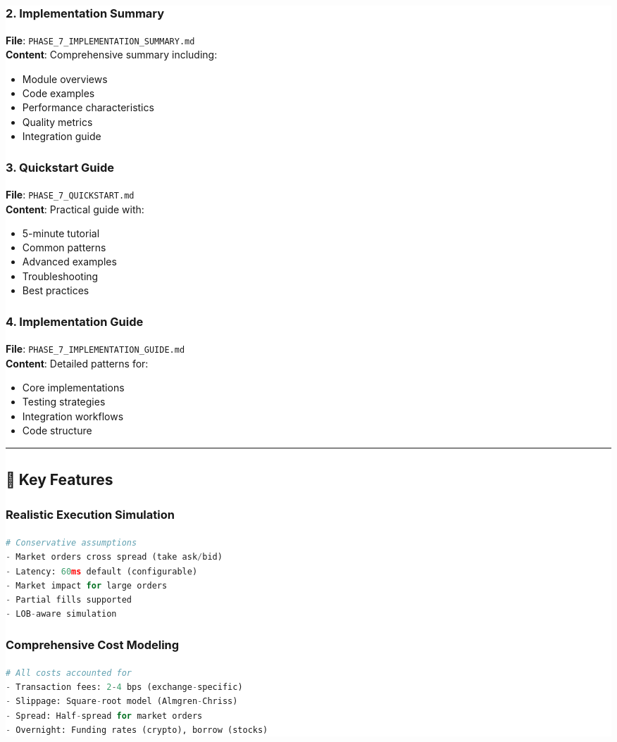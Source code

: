 ### 2. Implementation Summary
**File**: `PHASE_7_IMPLEMENTATION_SUMMARY.md`  
**Content**: Comprehensive summary including:
- Module overviews
- Code examples
- Performance characteristics
- Quality metrics
- Integration guide

### 3. Quickstart Guide
**File**: `PHASE_7_QUICKSTART.md`  
**Content**: Practical guide with:
- 5-minute tutorial
- Common patterns
- Advanced examples
- Troubleshooting
- Best practices

### 4. Implementation Guide
**File**: `PHASE_7_IMPLEMENTATION_GUIDE.md`  
**Content**: Detailed patterns for:
- Core implementations
- Testing strategies
- Integration workflows
- Code structure

---

## 🎯 Key Features

### Realistic Execution Simulation

```python
# Conservative assumptions
- Market orders cross spread (take ask/bid)
- Latency: 60ms default (configurable)
- Market impact for large orders
- Partial fills supported
- LOB-aware simulation
```

### Comprehensive Cost Modeling

```python
# All costs accounted for
- Transaction fees: 2-4 bps (exchange-specific)
- Slippage: Square-root model (Almgren-Chriss)
- Spread: Half-spread for market orders
- Overnight: Funding rates (crypto), borrow (stocks)
```

